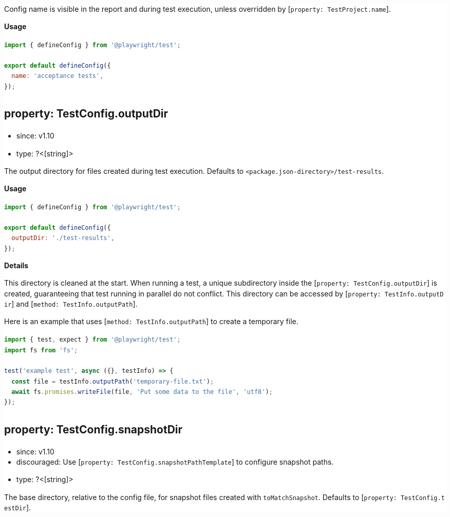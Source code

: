 Config name is visible in the report and during test execution, unless overridden by [`property: TestProject.name`].

**Usage**

```js title="playwright.config.ts"
import { defineConfig } from '@playwright/test';

export default defineConfig({
  name: 'acceptance tests',
});
```

## property: TestConfig.outputDir
* since: v1.10
- type: ?<[string]>

The output directory for files created during test execution. Defaults to `<package.json-directory>/test-results`.

**Usage**

```js title="playwright.config.ts"
import { defineConfig } from '@playwright/test';

export default defineConfig({
  outputDir: './test-results',
});
```

**Details**

This directory is cleaned at the start. When running a test, a unique subdirectory inside the [`property: TestConfig.outputDir`] is created, guaranteeing that test running in parallel do not conflict. This directory can be accessed by [`property: TestInfo.outputDir`] and [`method: TestInfo.outputPath`].

Here is an example that uses [`method: TestInfo.outputPath`] to create a temporary file.

```js
import { test, expect } from '@playwright/test';
import fs from 'fs';

test('example test', async ({}, testInfo) => {
  const file = testInfo.outputPath('temporary-file.txt');
  await fs.promises.writeFile(file, 'Put some data to the file', 'utf8');
});
```


## property: TestConfig.snapshotDir
* since: v1.10
* discouraged: Use [`property: TestConfig.snapshotPathTemplate`] to configure snapshot paths.
- type: ?<[string]>

The base directory, relative to the config file, for snapshot files created with `toMatchSnapshot`. Defaults to [`property: TestConfig.testDir`].
